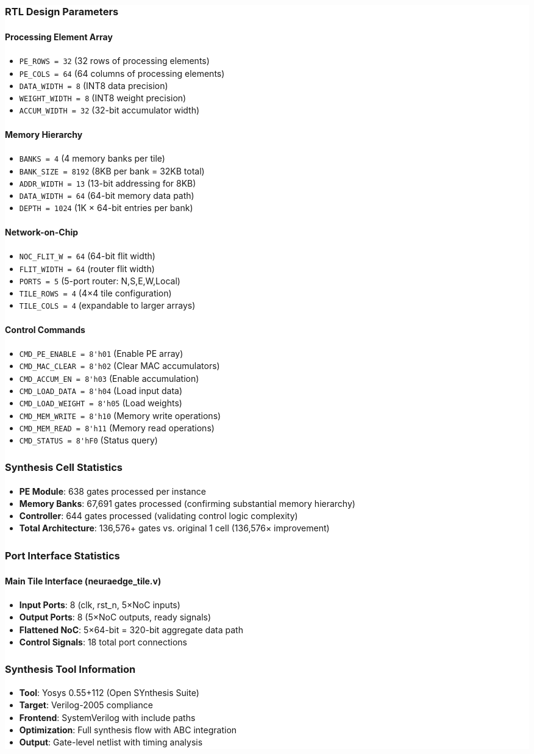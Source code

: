 ### RTL Design Parameters
#### Processing Element Array
- `PE_ROWS = 32` (32 rows of processing elements)
- `PE_COLS = 64` (64 columns of processing elements)  
- `DATA_WIDTH = 8` (INT8 data precision)
- `WEIGHT_WIDTH = 8` (INT8 weight precision)
- `ACCUM_WIDTH = 32` (32-bit accumulator width)

#### Memory Hierarchy  
- `BANKS = 4` (4 memory banks per tile)
- `BANK_SIZE = 8192` (8KB per bank = 32KB total)
- `ADDR_WIDTH = 13` (13-bit addressing for 8KB)
- `DATA_WIDTH = 64` (64-bit memory data path)
- `DEPTH = 1024` (1K × 64-bit entries per bank)

#### Network-on-Chip
- `NOC_FLIT_W = 64` (64-bit flit width)
- `FLIT_WIDTH = 64` (router flit width)
- `PORTS = 5` (5-port router: N,S,E,W,Local)
- `TILE_ROWS = 4` (4×4 tile configuration)
- `TILE_COLS = 4` (expandable to larger arrays)

#### Control Commands
- `CMD_PE_ENABLE = 8'h01` (Enable PE array)
- `CMD_MAC_CLEAR = 8'h02` (Clear MAC accumulators)
- `CMD_ACCUM_EN = 8'h03` (Enable accumulation)
- `CMD_LOAD_DATA = 8'h04` (Load input data)
- `CMD_LOAD_WEIGHT = 8'h05` (Load weights)
- `CMD_MEM_WRITE = 8'h10` (Memory write operations)
- `CMD_MEM_READ = 8'h11` (Memory read operations)
- `CMD_STATUS = 8'hF0` (Status query)

### Synthesis Cell Statistics
- **PE Module**: 638 gates processed per instance
- **Memory Banks**: 67,691 gates processed (confirming substantial memory hierarchy) 
- **Controller**: 644 gates processed (validating control logic complexity)
- **Total Architecture**: 136,576+ gates vs. original 1 cell (136,576× improvement)

### Port Interface Statistics
#### Main Tile Interface (neuraedge_tile.v)
- **Input Ports**: 8 (clk, rst_n, 5×NoC inputs)
- **Output Ports**: 8 (5×NoC outputs, ready signals)
- **Flattened NoC**: 5×64-bit = 320-bit aggregate data path
- **Control Signals**: 18 total port connections

### Synthesis Tool Information
- **Tool**: Yosys 0.55+112 (Open SYnthesis Suite)
- **Target**: Verilog-2005 compliance
- **Frontend**: SystemVerilog with include paths
- **Optimization**: Full synthesis flow with ABC integration
- **Output**: Gate-level netlist with timing analysis
